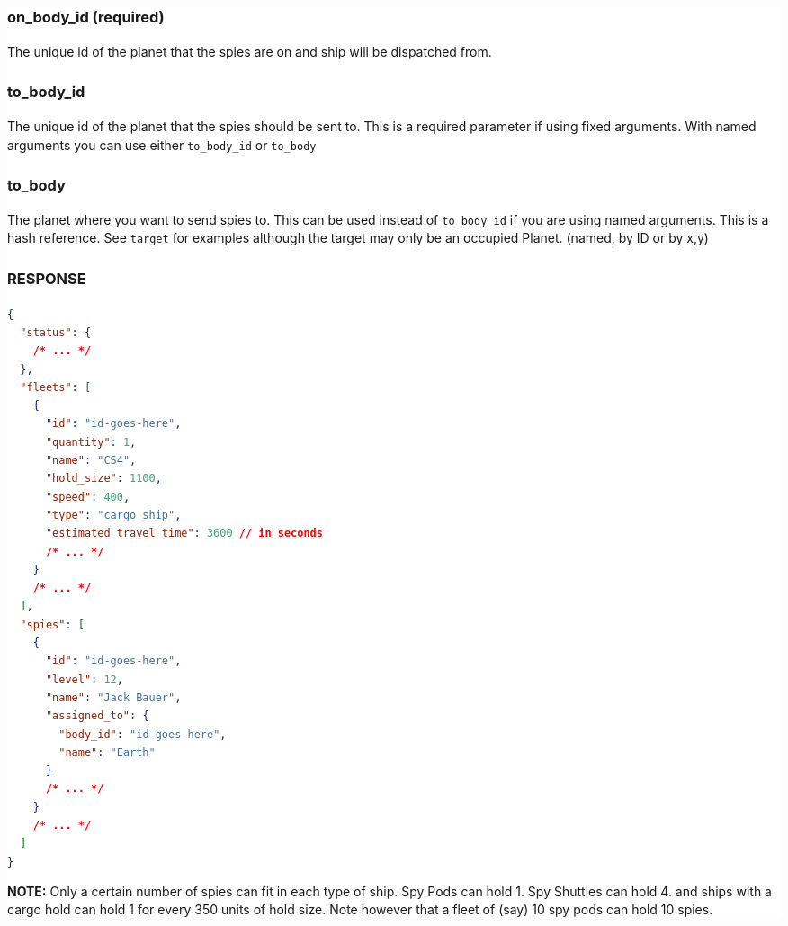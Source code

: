 ### on_body_id (required)

The unique id of the planet that the spies are on and ship will be dispatched from.

### to_body_id

The unique id of the planet that the spies should be sent to. This is a required parameter
if using fixed arguments. With named arguments you can use either `to_body_id` or `to_body`

### to_body

The planet where you want to send spies to. This can be used instead of `to_body_id` if
you are using named arguments. This is a hash reference. See `target` for examples although the
target may only be an occupied Planet. (named, by ID or by x,y)

### RESPONSE

```json
{
  "status": {
    /* ... */
  },
  "fleets": [
    {
      "id": "id-goes-here",
      "quantity": 1,
      "name": "CS4",
      "hold_size": 1100,
      "speed": 400,
      "type": "cargo_ship",
      "estimated_travel_time": 3600 // in seconds
      /* ... */
    }
    /* ... */
  ],
  "spies": [
    {
      "id": "id-goes-here",
      "level": 12,
      "name": "Jack Bauer",
      "assigned_to": {
        "body_id": "id-goes-here",
        "name": "Earth"
      }
      /* ... */
    }
    /* ... */
  ]
}
```

**NOTE:** Only a certain number of spies can fit in each type of ship. Spy Pods can hold 1. Spy Shuttles can hold 4.
and ships with a cargo hold can hold 1 for every 350 units of hold size. Note however that a fleet of (say) 10 spy pods
can hold 10 spies.
